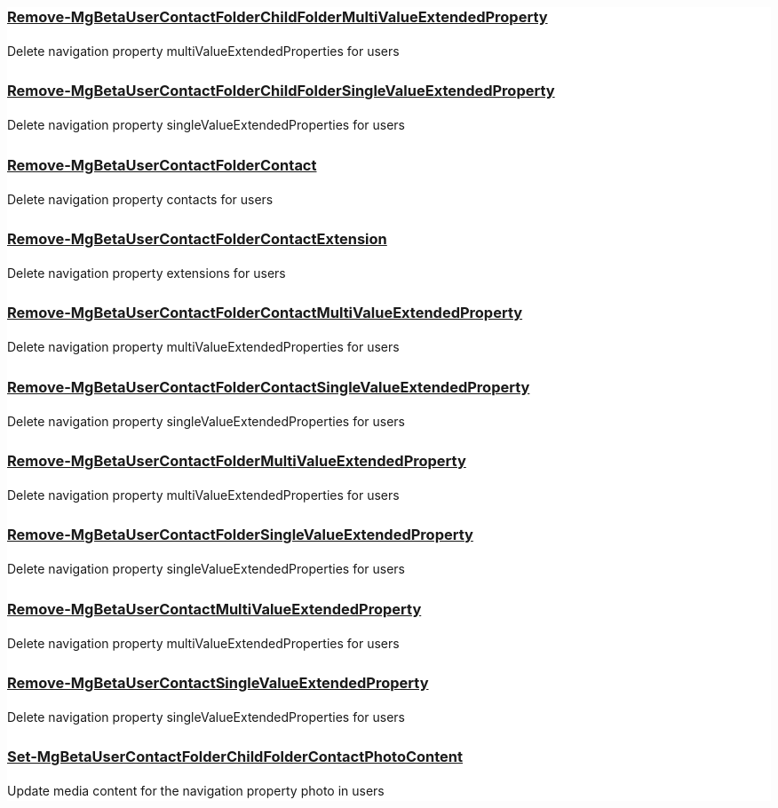 ### [Remove-MgBetaUserContactFolderChildFolderMultiValueExtendedProperty](Remove-MgBetaUserContactFolderChildFolderMultiValueExtendedProperty.md)
Delete navigation property multiValueExtendedProperties for users

### [Remove-MgBetaUserContactFolderChildFolderSingleValueExtendedProperty](Remove-MgBetaUserContactFolderChildFolderSingleValueExtendedProperty.md)
Delete navigation property singleValueExtendedProperties for users

### [Remove-MgBetaUserContactFolderContact](Remove-MgBetaUserContactFolderContact.md)
Delete navigation property contacts for users

### [Remove-MgBetaUserContactFolderContactExtension](Remove-MgBetaUserContactFolderContactExtension.md)
Delete navigation property extensions for users

### [Remove-MgBetaUserContactFolderContactMultiValueExtendedProperty](Remove-MgBetaUserContactFolderContactMultiValueExtendedProperty.md)
Delete navigation property multiValueExtendedProperties for users

### [Remove-MgBetaUserContactFolderContactSingleValueExtendedProperty](Remove-MgBetaUserContactFolderContactSingleValueExtendedProperty.md)
Delete navigation property singleValueExtendedProperties for users

### [Remove-MgBetaUserContactFolderMultiValueExtendedProperty](Remove-MgBetaUserContactFolderMultiValueExtendedProperty.md)
Delete navigation property multiValueExtendedProperties for users

### [Remove-MgBetaUserContactFolderSingleValueExtendedProperty](Remove-MgBetaUserContactFolderSingleValueExtendedProperty.md)
Delete navigation property singleValueExtendedProperties for users

### [Remove-MgBetaUserContactMultiValueExtendedProperty](Remove-MgBetaUserContactMultiValueExtendedProperty.md)
Delete navigation property multiValueExtendedProperties for users

### [Remove-MgBetaUserContactSingleValueExtendedProperty](Remove-MgBetaUserContactSingleValueExtendedProperty.md)
Delete navigation property singleValueExtendedProperties for users

### [Set-MgBetaUserContactFolderChildFolderContactPhotoContent](Set-MgBetaUserContactFolderChildFolderContactPhotoContent.md)
Update media content for the navigation property photo in users
